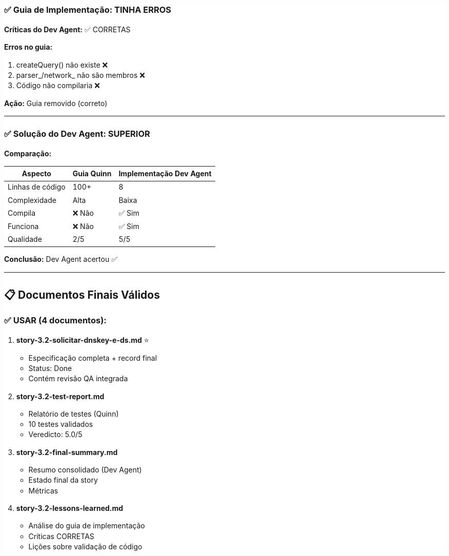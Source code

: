 
### ✅ Guia de Implementação: TINHA ERROS

**Críticas do Dev Agent:** ✅ CORRETAS

**Erros no guia:**
1. createQuery() não existe ❌
2. parser_/network_ não são membros ❌
3. Código não compilaria ❌

**Ação:** Guia removido (correto)

---

### ✅ Solução do Dev Agent: SUPERIOR

**Comparação:**

| Aspecto | Guia Quinn | Implementação Dev Agent |
|---|---|---|
| Linhas de código | 100+ | 8 |
| Complexidade | Alta | Baixa |
| Compila | ❌ Não | ✅ Sim |
| Funciona | ❌ Não | ✅ Sim |
| Qualidade | 2/5 | 5/5 |

**Conclusão:** Dev Agent acertou ✅

---

## 📋 Documentos Finais Válidos

### ✅ USAR (4 documentos):

1. **story-3.2-solicitar-dnskey-e-ds.md** ⭐
   - Especificação completa + record final
   - Status: Done
   - Contém revisão QA integrada

2. **story-3.2-test-report.md**
   - Relatório de testes (Quinn)
   - 10 testes validados
   - Veredicto: 5.0/5

3. **story-3.2-final-summary.md**
   - Resumo consolidado (Dev Agent)
   - Estado final da story
   - Métricas

4. **story-3.2-lessons-learned.md**
   - Análise do guia de implementação
   - Críticas CORRETAS
   - Lições sobre validação de código
